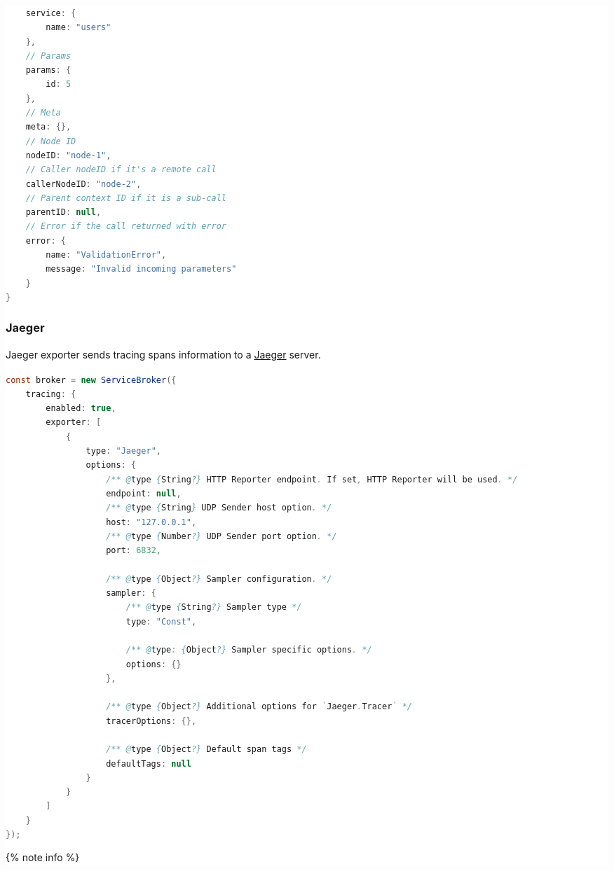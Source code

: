 ```java
    service: {
        name: "users"
    },
    // Params
    params: {
        id: 5
    },
    // Meta
    meta: {},   
    // Node ID
    nodeID: "node-1",
    // Caller nodeID if it's a remote call
    callerNodeID: "node-2",
    // Parent context ID if it is a sub-call
    parentID: null,
    // Error if the call returned with error
    error: {
        name: "ValidationError",
        message: "Invalid incoming parameters"
    }
}
```

### Jaeger
Jaeger exporter sends tracing spans information to a [Jaeger](https://www.jaegertracing.io) server.

```java
const broker = new ServiceBroker({
    tracing: {
        enabled: true,
        exporter: [
            {
                type: "Jaeger",
                options: {
                    /** @type {String?} HTTP Reporter endpoint. If set, HTTP Reporter will be used. */
			        endpoint: null,
                    /** @type {String} UDP Sender host option. */
                    host: "127.0.0.1",
                    /** @type {Number?} UDP Sender port option. */
                    port: 6832,

                    /** @type {Object?} Sampler configuration. */
                    sampler: {
                        /** @type {String?} Sampler type */
                        type: "Const",

                        /** @type: {Object?} Sampler specific options. */
                        options: {}
                    },

                    /** @type {Object?} Additional options for `Jaeger.Tracer` */
                    tracerOptions: {},

                    /** @type {Object?} Default span tags */
                    defaultTags: null
                }
            }
        ]
    }
});
```
{% note info %}